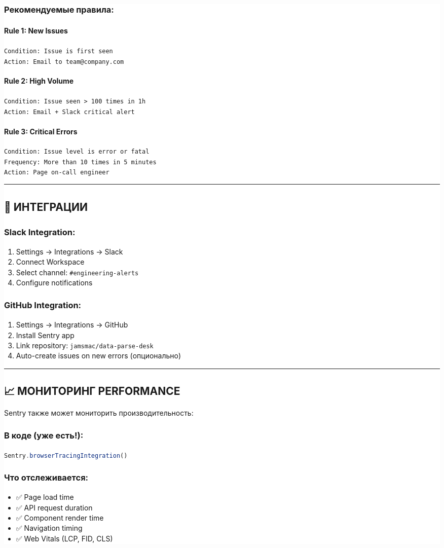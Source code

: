 ### Рекомендуемые правила:

#### Rule 1: New Issues
```
Condition: Issue is first seen
Action: Email to team@company.com
```

#### Rule 2: High Volume
```
Condition: Issue seen > 100 times in 1h
Action: Email + Slack critical alert
```

#### Rule 3: Critical Errors
```
Condition: Issue level is error or fatal
Frequency: More than 10 times in 5 minutes
Action: Page on-call engineer
```

---

## 🔗 ИНТЕГРАЦИИ

### Slack Integration:
1. Settings → Integrations → Slack
2. Connect Workspace
3. Select channel: `#engineering-alerts`
4. Configure notifications

### GitHub Integration:
1. Settings → Integrations → GitHub
2. Install Sentry app
3. Link repository: `jamsmac/data-parse-desk`
4. Auto-create issues on new errors (опционально)

---

## 📈 МОНИТОРИНГ PERFORMANCE

Sentry также может мониторить производительность:

### В коде (уже есть!):
```typescript
Sentry.browserTracingIntegration()
```

### Что отслеживается:
- ✅ Page load time
- ✅ API request duration
- ✅ Component render time
- ✅ Navigation timing
- ✅ Web Vitals (LCP, FID, CLS)
